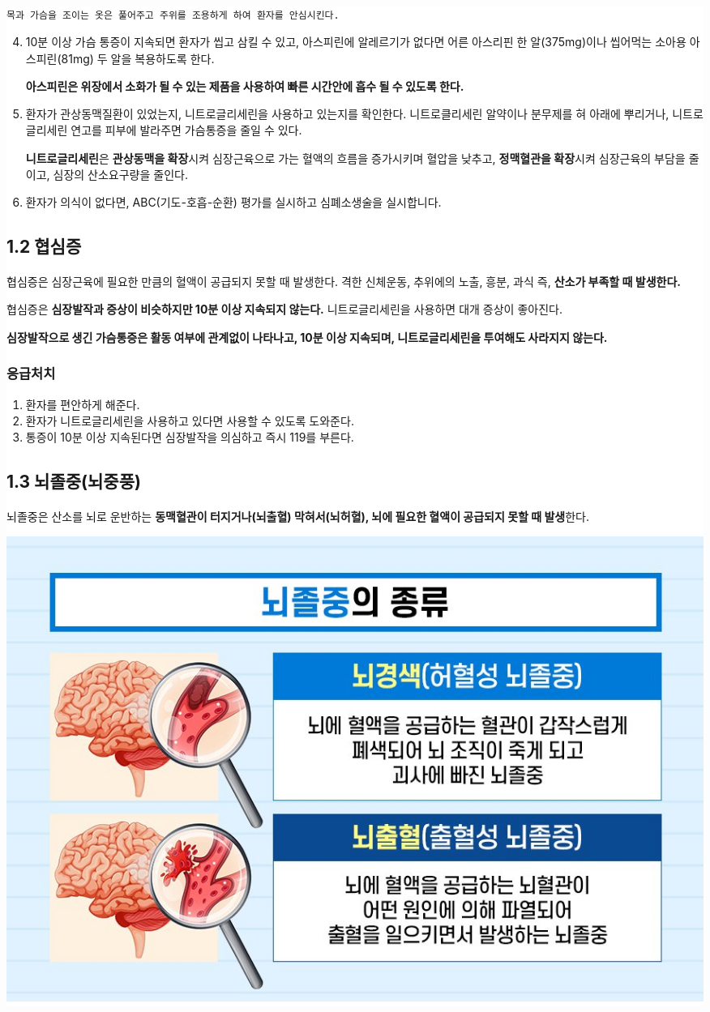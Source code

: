     목과 가슴을 조이는 옷은 풀어주고 주위를 조용하게 하여 환자를 안심시킨다.

4. 10분 이상 가슴 통증이 지속되면 환자가 씹고 삼킬 수 있고, 아스피린에 알레르기가 없다면 어른 아스리핀 한 알(375mg)이나 씹어먹는 소아용 아스피린(81mg) 두 알을 복용하도록 한다.

     **아스피린은 위장에서 소화가 될 수 있는 제품을 사용하여 빠른 시간안에 흡수 될 수 있도록 한다.**

5. 환자가 관상동맥질환이 있었는지, 니트로글리세린을 사용하고 있는지를 확인한다. 니트로클리세린 알약이나 분무제를 혀 아래에 뿌리거나, 니트로글리세린 연고를 피부에 발라주면 가슴통증을 줄일 수 있다.

    **니트로글리세린**은 **관상동맥을 확장**시켜 심장근육으로 가는 혈액의 흐름을 증가시키며 혈압을 낮추고, **정맥혈관을 확장**시켜 심장근육의 부담을 줄이고, 심장의 산소요구량을 줄인다.

6. 환자가 의식이 없다면, ABC(기도-호흡-순환) 평가를 실시하고 심폐소생술을 실시합니다.


## 1.2 협심증

협심증은 심장근육에 필요한 만큼의 혈액이 공급되지 못할 때 발생한다. 격한 신체운동, 추위에의 노출, 흥분, 과식 즉, **산소가 부족할 때 발생한다.**

협심증은 **심장발작과 증상이 비슷하지만 10분 이상 지속되지 않는다.** 니트로글리세린을 사용하면 대개 증상이 좋아진다. 

**심장발작으로 생긴 가슴통증은 활동 여부에 관계없이 나타나고, 10분 이상 지속되며, 니트로글리세린을 투여해도 사라지지 않는다.**

### 응급처치

1. 환자를 편안하게 해준다.
2. 환자가 니트로글리세린을 사용하고 있다면 사용할 수 있도록 도와준다.
3. 통증이 10분 이상 지속된다면 심장발작을 의심하고 즉시 119를 부른다.

## 1.3 뇌졸중(뇌중풍)

뇌졸중은 산소를 뇌로 운반하는 **동맥혈관이 터지거나(뇌출혈) 막혀서(뇌허혈), 뇌에 필요한 혈액이 공급되지 못할 때 발생**한다.

![alt](img/뇌졸중.jpg)
